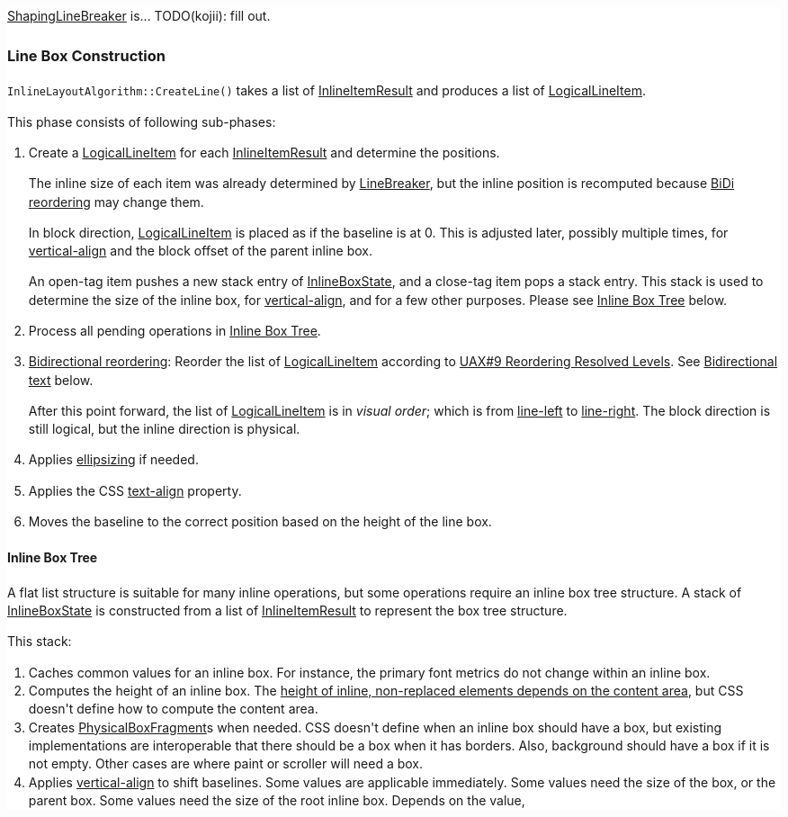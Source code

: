[ShapingLineBreaker] is... TODO(kojii): fill out.

[CSS Calculating widths and margins]: https://drafts.csswg.org/css2/#Computing_widths_and_margins

### <a name="line-box-construction">Line Box Construction</a> ###
[line Box Construction]: #line-box-construction

`InlineLayoutAlgorithm::CreateLine()` takes a list of [InlineItemResult] and
produces a list of [LogicalLineItem].

This phase consists of following sub-phases:

1. Create a [LogicalLineItem] for each [InlineItemResult]
   and determine the positions.

   The inline size of each item was already determined by [LineBreaker],
   but the inline position is recomputed
   because [BiDi reordering](#bidi) may change them.

   In block direction,
   [LogicalLineItem] is placed as if the baseline is at 0.
   This is adjusted later, possibly multiple times,
   for [vertical-align] and the block offset of the parent inline box.

   An open-tag item pushes a new stack entry of [InlineBoxState],
   and a close-tag item pops a stack entry.
   This stack is used to determine the size of the inline box,
   for [vertical-align], and for a few other purposes.
   Please see [Inline Box Tree] below.

2. Process all pending operations in [Inline Box Tree].
3. [Bidirectional reordering](#bidi):
   Reorder the list of [LogicalLineItem]
   according to [UAX#9 Reordering Resolved Levels].
   See [Bidirectional text] below.

   After this point forward, the list of [LogicalLineItem] is
   in _visual order_; which is from [line-left] to [line-right].
   The block direction is still logical,
   but the inline direction is physical.
4. Applies [ellipsizing] if needed.
5. Applies the CSS [text-align] property.
6. Moves the baseline to the correct position
   based on the height of the line box.

[ellipsizing]: https://drafts.csswg.org/css-ui-3/#overflow-ellipsis
[line-left]: https://drafts.csswg.org/css-writing-modes-3/#line-left
[line-right]: https://drafts.csswg.org/css-writing-modes-3/#line-right
[text-align]: https://drafts.csswg.org/css-text-3/#propdef-text-align

#### Inline Box Tree ####
[Inline Box Tree]: #inline-box-tree

A flat list structure is suitable for many inline operations,
but some operations require an inline box tree structure.
A stack of [InlineBoxState] is constructed
from a list of [InlineItemResult] to represent the box tree structure.

This stack:
1. Caches common values for an inline box.
   For instance, the primary font metrics do not change within an inline box.
2. Computes the height of an inline box.
   The [height of inline, non-replaced elements depends on the content area],
   but CSS doesn't define how to compute the content area.
3. Creates [PhysicalBoxFragment]s when needed.
   CSS doesn't define when an inline box should have a box,
   but existing implementations are interoperable that
   there should be a box when it has borders.
   Also, background should have a box if it is not empty.
   Other cases are where paint or scroller will need a box.
4. Applies [vertical-align] to shift baselines.
   Some values are applicable immediately.
   Some values need the size of the box, or the parent box.
   Some values need the size of the root inline box.
   Depends on the value,

[block-level]: https://drafts.csswg.org/css2/#block-level
[CSS normal flow]: https://drafts.csswg.org/css2/#normal-flow
[inline formatting context]: https://drafts.csswg.org/css2/#inline-formatting
[inline-level]: https://drafts.csswg.org/css2/#inline-level
[CSS Text Processing Order of Operations]: https://drafts.csswg.org/css-text-3/#order
[pre-layout]: #pre-layout
[text-transform]: https://drafts.csswg.org/css-text-3/#propdef-text-transform
[line breaking]: #line-breaking
[height of inline, non-replaced elements depends on the content area]: https://drafts.csswg.org/css2/#inline-non-replaced
[vertical-align]: https://drafts.csswg.org/css2/#propdef-vertical-align
[generate fragments]: #generate-fragments
[dominant-baseline]: https://drafts.csswg.org/css-inline/#dominant-baseline-property
[writing-mode]: https://drafts.csswg.org/css-writing-modes-3/#propdef-writing-mode
[Culled inline]: #culled
[Bidirectional Text]: #bidi
[ICU BiDi]: http://userguide.icu-project.org/transforms/bidi
[UAX#9 Unicode Bidirectional Algorithm]: http://unicode.org/reports/tr9/
[UAX#9 Resolving Embedding Levels]: http://www.unicode.org/reports/tr9/#Resolving_Embedding_Levels
[UAX#9 Reordering Resolved Levels]: http://www.unicode.org/reports/tr9/#Reordering_Resolved_Levels
[BaselineAlgorithmType]: ../constraint_space.h
[BidiParagraph]: ../../../platform/text/bidi_paragraph.h
[BlockNode]: ../block_node.h
[BoxFragmentBuilder]: ../box_fragment_builder.h
[ConstraintSpace]: ../constraint_space.h
[ConstraintSpaceBuilder]: ../constraint_space_builder.h
[FontBaseline]: ../../../platform/fonts/font_baseline.h
[FontFallbackPriority]: ../../../platform/fonts/font_fallback_priority.h
[FragmentItem]: fragment_item.h
[FragmentItems]: fragment_items.h
[InlineBoxState]: inline_box_state.h
[InlineItem]: inline_item.h
[InlineItemResult]: inline_item_result.h
[InlineLayoutAlgorithm]: inline_layout_algorithm.h
[InlineNode]: inline_node.h
[LayoutInputNode]: ../layout_input_node.h
[LineBreaker]: line_breaker.h
[LogicalBoxFragment]: ../logical_box_fragment.h
[LogicalLineItem]: logical_line_item.h
[LogicalLineItems]: logical_line_items.h
[NGBaselineRequest]: ng_baseline.h
[NGPhysicalTextFragment]: ng_physical_text_fragment.h
[OffsetMapping]: offset_mapping.h
[PhysicalBoxFragment]: ../physical_box_fragment.h
[PhysicalFragment]: ../physical_fragment.h
[PhysicalLineBoxFragment]: physical_line_box_fragment.h
[ShapeResult]: ../../../platform/fonts/shaping/shape_result.h
[ShapingLineBreaker]: ../../../platform/fonts/shaping/shaping_line_breaker.h